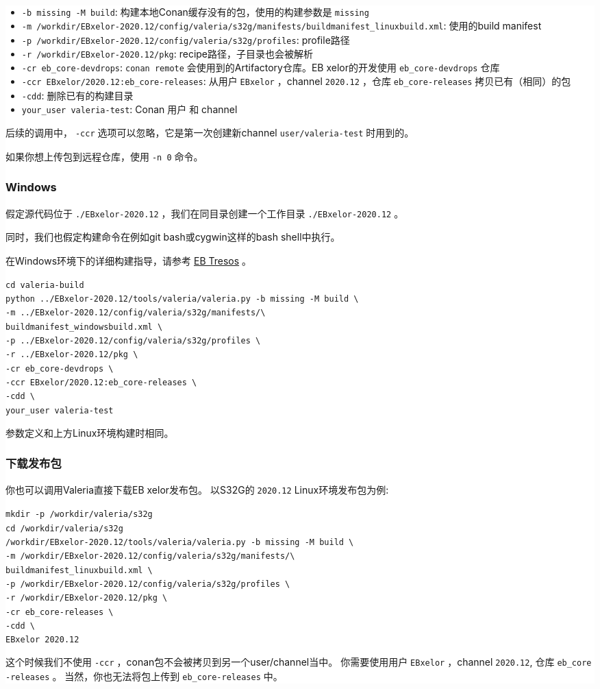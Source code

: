 * `-b missing -M build`: 构建本地Conan缓存没有的包，使用的构建参数是 `missing`
* `-m /workdir/EBxelor-2020.12/config/valeria/s32g/manifests/buildmanifest_linuxbuild.xml`: 使用的build manifest 
* `-p /workdir/EBxelor-2020.12/config/valeria/s32g/profiles`: profile路径
* `-r /workdir/EBxelor-2020.12/pkg`: recipe路径，子目录也会被解析
* `-cr eb_core-devdrops`:  `conan remote` 会使用到的Artifactory仓库。EB xelor的开发使用 `eb_core-devdrops` 仓库
* `-ccr EBxelor/2020.12:eb_core-releases`: 从用户 `EBxelor` ，channel `2020.12` ，仓库 `eb_core-releases` 拷贝已有（相同）的包
* `-cdd`: 删除已有的构建目录
* `your_user valeria-test`: Conan 用户 和 channel

后续的调用中， `-ccr` 选项可以忽略，它是第一次创建新channel  `user/valeria-test` 时用到的。

如果你想上传包到远程仓库，使用 `-n 0` 命令。

### Windows
假定源代码位于 `./EBxelor-2020.12` ，我们在同目录创建一个工作目录 `./EBxelor-2020.12` 。

同时，我们也假定构建命令在例如git bash或cygwin这样的bash shell中执行。

在Windows环境下的详细构建指导，请参考 [EB Tresos](./eb_tresos.md) 。

```
cd valeria-build
python ../EBxelor-2020.12/tools/valeria/valeria.py -b missing -M build \
-m ../EBxelor-2020.12/config/valeria/s32g/manifests/\
buildmanifest_windowsbuild.xml \
-p ../EBxelor-2020.12/config/valeria/s32g/profiles \
-r ../EBxelor-2020.12/pkg \
-cr eb_core-devdrops \
-ccr EBxelor/2020.12:eb_core-releases \
-cdd \
your_user valeria-test
```

参数定义和上方Linux环境构建时相同。


### 下载发布包
你也可以调用Valeria直接下载EB xelor发布包。
以S32G的 `2020.12` Linux环境发布包为例:
```
mkdir -p /workdir/valeria/s32g
cd /workdir/valeria/s32g
/workdir/EBxelor-2020.12/tools/valeria/valeria.py -b missing -M build \
-m /workdir/EBxelor-2020.12/config/valeria/s32g/manifests/\
buildmanifest_linuxbuild.xml \
-p /workdir/EBxelor-2020.12/config/valeria/s32g/profiles \
-r /workdir/EBxelor-2020.12/pkg \
-cr eb_core-releases \
-cdd \
EBxelor 2020.12
```
这个时候我们不使用 `-ccr` ，conan包不会被拷贝到另一个user/channel当中。
你需要使用用户 `EBxelor` ，channel `2020.12`, 仓库 `eb_core-releases` 。
当然，你也无法将包上传到 `eb_core-releases` 中。
